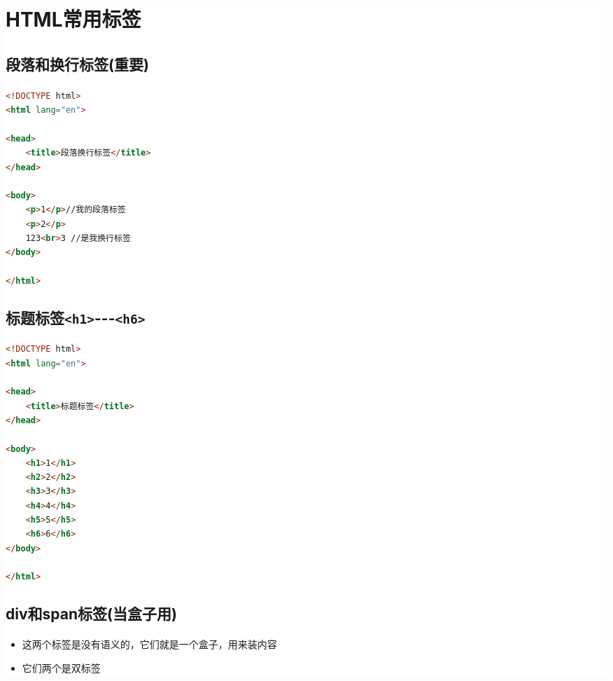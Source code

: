 

# HTML常用标签

## 段落和换行标签(重要)

~~~html
<!DOCTYPE html>
<html lang="en">

<head>
    <title>段落换行标签</title>
</head>

<body>
    <p>1</p>//我的段落标签
    <p>2</p>
    123<br>3 //是我换行标签
</body>

</html>
~~~



## 标题标签`<h1>`---`<h6>`

```html
<!DOCTYPE html>
<html lang="en">

<head>
    <title>标题标签</title>
</head>

<body>
    <h1>1</h1>
    <h2>2</h2>
    <h3>3</h3>
    <h4>4</h4>
    <h5>5</h5>
    <h6>6</h6>
</body>

</html>
```

## div和span标签(当盒子用)

- 这两个标签是没有语义的，它们就是一个盒子，用来装内容

- 它们两个是双标签
